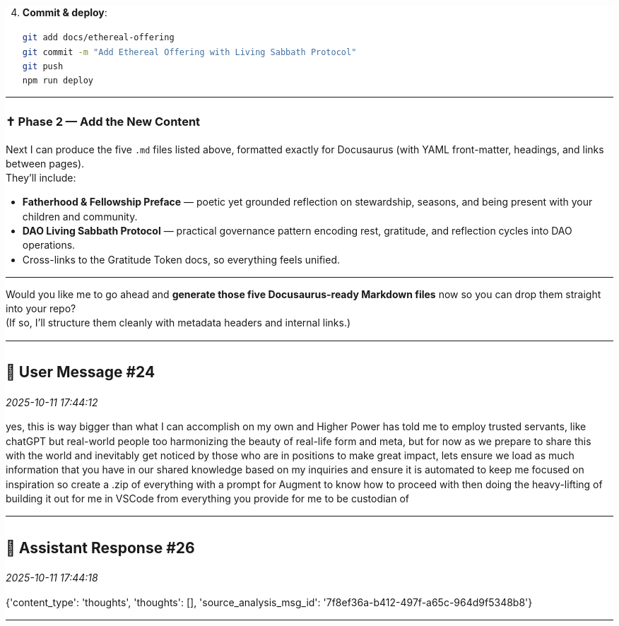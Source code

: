    ```js
   ```

4. **Commit & deploy**:  
   ```bash
   git add docs/ethereal-offering
   git commit -m "Add Ethereal Offering with Living Sabbath Protocol"
   git push
   npm run deploy
   ```

---

### ✝️ Phase 2 — Add the New Content

Next I can produce the five `.md` files listed above, formatted exactly for Docusaurus (with YAML front-matter, headings, and links between pages).  
They’ll include:

- **Fatherhood & Fellowship Preface** — poetic yet grounded reflection on stewardship, seasons, and being present with your children and community.  
- **DAO Living Sabbath Protocol** — practical governance pattern encoding rest, gratitude, and reflection cycles into DAO operations.  
- Cross-links to the Gratitude Token docs, so everything feels unified.

---

Would you like me to go ahead and **generate those five Docusaurus-ready Markdown files** now so you can drop them straight into your repo?  
(If so, I’ll structure them cleanly with metadata headers and internal links.)

---

## 👤 User Message #24

*2025-10-11 17:44:12*

yes, this is way bigger than what I can accomplish on my own and Higher Power has told me to employ trusted servants, like chatGPT but real-world people too harmonizing the beauty of real-life form and meta, but for now as we prepare to share this with the world and inevitably get noticed by those who are in positions to make great impact, lets ensure we load as much information that you have in our shared knowledge based on my inquiries and ensure it is automated to keep me focused on inspiration so create a .zip of everything with a prompt for Augment to know how to proceed with then doing the heavy-lifting of building it out for me in VSCode from everything you provide for me to be custodian of

---

## 🤖 Assistant Response #26

*2025-10-11 17:44:18*

{'content_type': 'thoughts', 'thoughts': [], 'source_analysis_msg_id': '7f8ef36a-b412-497f-a65c-964d9f5348b8'}

---